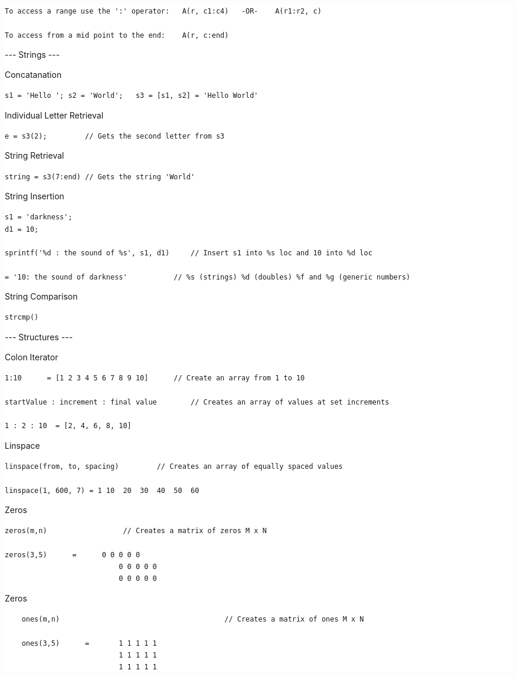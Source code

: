 	To access a range use the ':' operator:   A(r, c1:c4)	-OR-	A(r1:r2, c)

	To access from a mid point to the end:	  A(r, c:end)



--- Strings ---

Concatanation

	s1 = 'Hello '; s2 = 'World';   s3 = [s1, s2] = 'Hello World'

Individual Letter Retrieval

	e = s3(2);         // Gets the second letter from s3

String Retrieval

	string = s3(7:end) // Gets the string 'World'

String Insertion

	s1 = 'darkness';
	d1 = 10;

	sprintf('%d : the sound of %s', s1, d1)		// Insert s1 into %s loc and 10 into %d loc

	= '10: the sound of darkness'			// %s (strings) %d (doubles) %f and %g (generic numbers)

String Comparison

	strcmp()


--- Structures ---

Colon Iterator

	1:10      = [1 2 3 4 5 6 7 8 9 10]		// Create an array from 1 to 10
	
	startValue : increment : final value		// Creates an array of values at set increments

	1 : 2 : 10	= [2, 4, 6, 8, 10]


Linspace

	linspace(from, to, spacing)			// Creates an array of equally spaced values

	linspace(1, 600, 7)	= 1	10	20	30	40	50	60


Zeros

	zeros(m,n)					// Creates a matrix of zeros M x N

	zeros(3,5)      =      0 0 0 0 0
                               0 0 0 0 0
                               0 0 0 0 0

Zeros

        ones(m,n)                                       // Creates a matrix of ones M x N

        ones(3,5)      =       1 1 1 1 1
                               1 1 1 1 1
                               1 1 1 1 1
